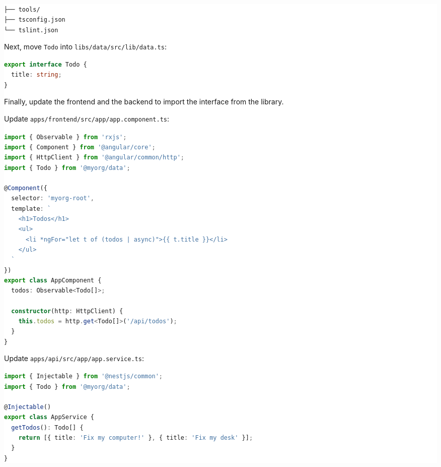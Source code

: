 ```treeview
├── tools/
├── tsconfig.json
└── tslint.json
```

Next, move `Todo` into `libs/data/src/lib/data.ts`:

```typescript
export interface Todo {
  title: string;
}
```

Finally, update the frontend and the backend to import the interface from the library.

Update `apps/frontend/src/app/app.component.ts`:

```typescript
import { Observable } from 'rxjs';
import { Component } from '@angular/core';
import { HttpClient } from '@angular/common/http';
import { Todo } from '@myorg/data';

@Component({
  selector: 'myorg-root',
  template: `
    <h1>Todos</h1>
    <ul>
      <li *ngFor="let t of (todos | async)">{{ t.title }}</li>
    </ul>
  `
})
export class AppComponent {
  todos: Observable<Todo[]>;

  constructor(http: HttpClient) {
    this.todos = http.get<Todo[]>('/api/todos');
  }
}
```

Update `apps/api/src/app/app.service.ts`:

```typescript
import { Injectable } from '@nestjs/common';
import { Todo } from '@myorg/data';

@Injectable()
export class AppService {
  getTodos(): Todo[] {
    return [{ title: 'Fix my computer!' }, { title: 'Fix my desk' }];
  }
}
```
